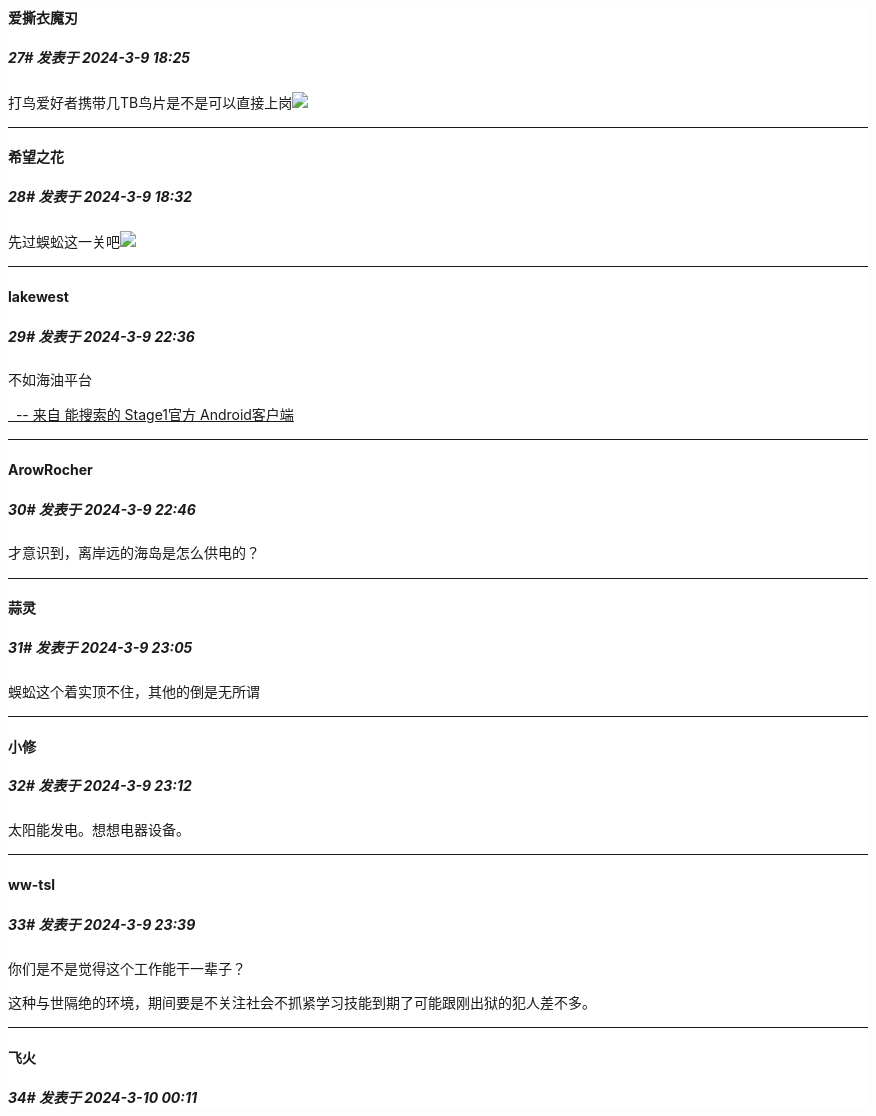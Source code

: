 ####  爱撕衣魔刃  
##### 27#       发表于 2024-3-9 18:25

打鸟爱好者携带几TB鸟片是不是可以直接上岗<img src="https://static.saraba1st.com/image/smiley/face2017/053.png" referrerpolicy="no-referrer">

*****

####  希望之花  
##### 28#       发表于 2024-3-9 18:32

先过蜈蚣这一关吧<img src="https://static.saraba1st.com/image/smiley/face2017/067.png" referrerpolicy="no-referrer">

*****

####  lakewest  
##### 29#       发表于 2024-3-9 22:36

不如海油平台

[  -- 来自 能搜索的 Stage1官方 Android客户端](https://www.coolapk.com/apk/140634)

*****

####  ArowRocher  
##### 30#       发表于 2024-3-9 22:46

才意识到，离岸远的海岛是怎么供电的？

*****

####  蒜灵  
##### 31#       发表于 2024-3-9 23:05

蜈蚣这个着实顶不住，其他的倒是无所谓

*****

####  小修  
##### 32#       发表于 2024-3-9 23:12

太阳能发电。想想电器设备。

*****

####  ww-tsl  
##### 33#       发表于 2024-3-9 23:39

你们是不是觉得这个工作能干一辈子？

这种与世隔绝的环境，期间要是不关注社会不抓紧学习技能到期了可能跟刚出狱的犯人差不多。

*****

####  飞火  
##### 34#       发表于 2024-3-10 00:11
